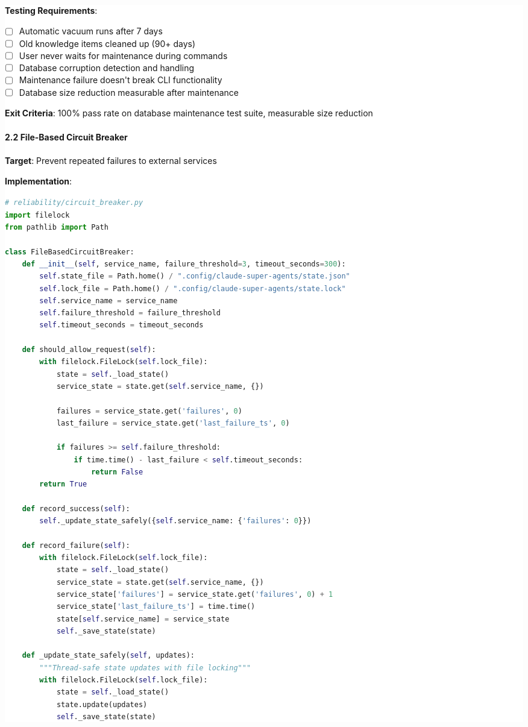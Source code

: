 **Testing Requirements**:
- [ ] Automatic vacuum runs after 7 days
- [ ] Old knowledge items cleaned up (90+ days)
- [ ] User never waits for maintenance during commands
- [ ] Database corruption detection and handling
- [ ] Maintenance failure doesn't break CLI functionality
- [ ] Database size reduction measurable after maintenance

**Exit Criteria**: 100% pass rate on database maintenance test suite, measurable size reduction

#### 2.2 File-Based Circuit Breaker
**Target**: Prevent repeated failures to external services

**Implementation**:
```python
# reliability/circuit_breaker.py
import filelock
from pathlib import Path

class FileBasedCircuitBreaker:
    def __init__(self, service_name, failure_threshold=3, timeout_seconds=300):
        self.state_file = Path.home() / ".config/claude-super-agents/state.json"
        self.lock_file = Path.home() / ".config/claude-super-agents/state.lock"
        self.service_name = service_name
        self.failure_threshold = failure_threshold
        self.timeout_seconds = timeout_seconds
    
    def should_allow_request(self):
        with filelock.FileLock(self.lock_file):
            state = self._load_state()
            service_state = state.get(self.service_name, {})
            
            failures = service_state.get('failures', 0)
            last_failure = service_state.get('last_failure_ts', 0)
            
            if failures >= self.failure_threshold:
                if time.time() - last_failure < self.timeout_seconds:
                    return False
        return True
    
    def record_success(self):
        self._update_state_safely({self.service_name: {'failures': 0}})
    
    def record_failure(self):
        with filelock.FileLock(self.lock_file):
            state = self._load_state()
            service_state = state.get(self.service_name, {})
            service_state['failures'] = service_state.get('failures', 0) + 1
            service_state['last_failure_ts'] = time.time()
            state[self.service_name] = service_state
            self._save_state(state)
    
    def _update_state_safely(self, updates):
        """Thread-safe state updates with file locking"""
        with filelock.FileLock(self.lock_file):
            state = self._load_state()
            state.update(updates)
            self._save_state(state)
```
